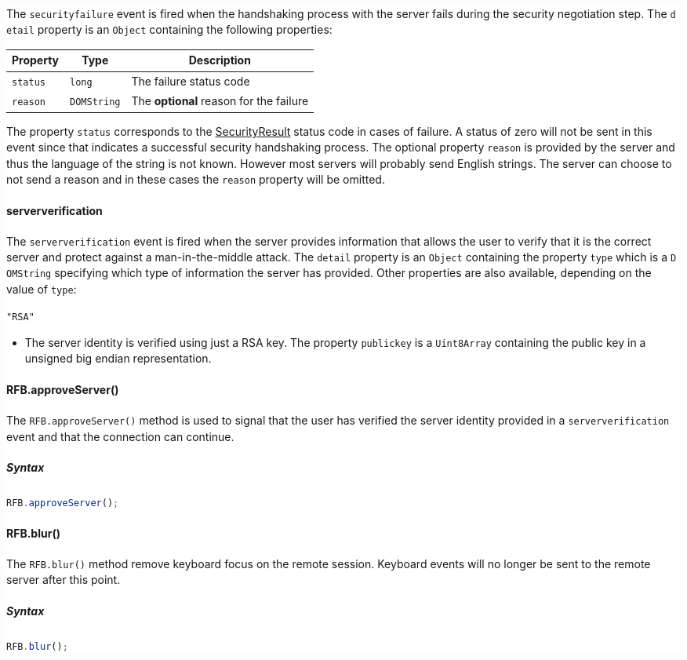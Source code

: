 The `securityfailure` event is fired when the handshaking process with
the server fails during the security negotiation step. The `detail`
property is an `Object` containing the following properties:

| Property | Type        | Description
| -------- | ----------- | -----------
| `status` | `long`      | The failure status code
| `reason` | `DOMString` | The **optional** reason for the failure

The property `status` corresponds to the [SecurityResult][rfb-secresult]
status code in cases of failure. A status of zero will not be sent in
this event since that indicates a successful security handshaking
process. The optional property `reason` is provided by the server and
thus the language of the string is not known. However most servers will
probably send English strings. The server can choose to not send a
reason and in these cases the `reason` property will be omitted.

[rfb-secresult]: https://github.com/rfbproto/rfbproto/blob/master/rfbproto.rst#securityresult

#### serververification

The `serververification` event is fired when the server provides
information that allows the user to verify that it is the correct server
and protect against a man-in-the-middle attack. The `detail` property is
an `Object` containing the property `type` which is a `DOMString`
specifying which type of information the server has provided. Other
properties are also available, depending on the value of `type`:

`"RSA"`
 - The server identity is verified using just a RSA key. The property
   `publickey` is a `Uint8Array` containing the public key in a unsigned
   big endian representation.

#### RFB.approveServer()

The `RFB.approveServer()` method is used to signal that the user has
verified the server identity provided in a `serververification` event
and that the connection can continue.

##### Syntax

```js
RFB.approveServer();
```

#### RFB.blur()

The `RFB.blur()` method remove keyboard focus on the remote session.
Keyboard events will no longer be sent to the remote server after this
point.

##### Syntax

```js
RFB.blur();
```


[mdn-bg]: https://developer.mozilla.org/en-US/docs/Web/CSS/background
[mdn-elem]: https://developer.mozilla.org/en-US/docs/Web/API/HTMLElement
[mdn-focus]: https://developer.mozilla.org/en-US/docs/Web/API/HTMLElement/focus
[mdn-imagedata]: https://developer.mozilla.org/en-US/docs/Web/API/ImageData
[mdn-keycode]: https://developer.mozilla.org/en-US/docs/Web/API/KeyboardEvent/code
[mdn-blob]: https://developer.mozilla.org/en-US/docs/Web/API/Blob